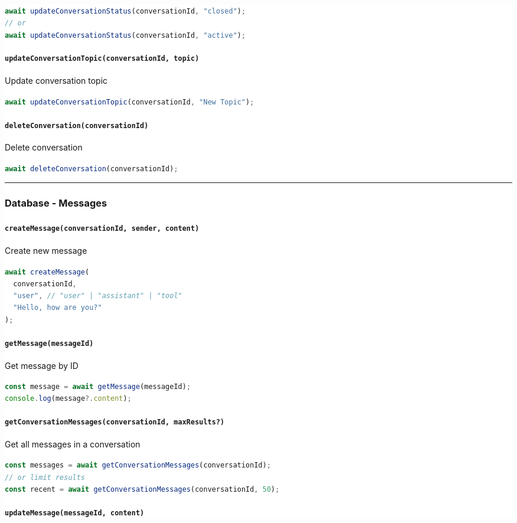 ```typescript
await updateConversationStatus(conversationId, "closed");
// or
await updateConversationStatus(conversationId, "active");
```

#### `updateConversationTopic(conversationId, topic)`

Update conversation topic

```typescript
await updateConversationTopic(conversationId, "New Topic");
```

#### `deleteConversation(conversationId)`

Delete conversation

```typescript
await deleteConversation(conversationId);
```

---

### Database - Messages

#### `createMessage(conversationId, sender, content)`

Create new message

```typescript
await createMessage(
  conversationId,
  "user", // "user" | "assistant" | "tool"
  "Hello, how are you?"
);
```

#### `getMessage(messageId)`

Get message by ID

```typescript
const message = await getMessage(messageId);
console.log(message?.content);
```

#### `getConversationMessages(conversationId, maxResults?)`

Get all messages in a conversation

```typescript
const messages = await getConversationMessages(conversationId);
// or limit results
const recent = await getConversationMessages(conversationId, 50);
```

#### `updateMessage(messageId, content)`
